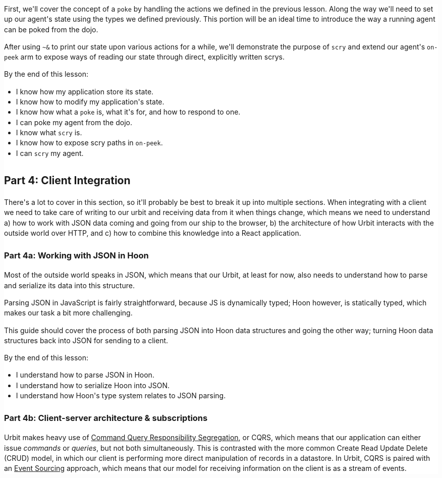 First, we'll cover the concept of a `poke` by handling the actions we defined in
the previous lesson. Along the way we'll need to set up our agent's state using
the types we defined previously. This portion will be an ideal time to introduce
the way a running agent can be poked from the dojo.

After using `~&` to print our state upon various actions for a while, we'll
demonstrate the purpose of `scry` and extend our agent's `on-peek` arm to expose
ways of reading our state through direct, explicitly written scrys.

By the end of this lesson:

- I know how my application store its state.
- I know how to modify my application's state.
- I know how what a `poke` is, what it's for, and how to respond to one.
- I can poke my agent from the dojo.
- I know what `scry` is.
- I know how to expose scry paths in `on-peek`.
- I can `scry` my agent.

## Part 4: Client Integration

There's a lot to cover in this section, so it'll probably be best to break it up
into multiple sections. When integrating with a client we need to take care of
writing to our urbit and receiving data from it when things change, which means
we need to understand a) how to work with JSON data coming and going from our
ship to the browser, b) the architecture of how Urbit interacts with the outside
world over HTTP, and c) how to combine this knowledge into a React application.

### Part 4a: Working with JSON in Hoon

Most of the outside world speaks in JSON, which means that our Urbit, at least
for now, also needs to understand how to parse and serialize its data into this
structure.

Parsing JSON in JavaScript is fairly straightforward, because JS is dynamically
typed; Hoon however, is statically typed, which makes our task a bit more
challenging.

This guide should cover the process of both parsing JSON into Hoon data
structures and going the other way; turning Hoon data structures back into JSON
for sending to a client.

By the end of this lesson:

- I understand how to parse JSON in Hoon.
- I understand how to serialize Hoon into JSON.
- I understand how Hoon's type system relates to JSON parsing.

### Part 4b: Client-server architecture & subscriptions

Urbit makes heavy use of [Command Query Responsibility
Segregation](https://www.martinfowler.com/bliki/CQRS.html), or CQRS, which means
that our application can either issue *commands* or *queries*, but not both
simultaneously. This is contrasted with the more common Create Read Update
Delete (CRUD) model, in which our client is performing more direct manipulation
of records in a datastore. In Urbit, CQRS is paired with an [Event
Sourcing](https://www.martinfowler.com/eaaDev/EventSourcing.html) approach,
which means that our model for receiving information on the client is as a
stream of events.
